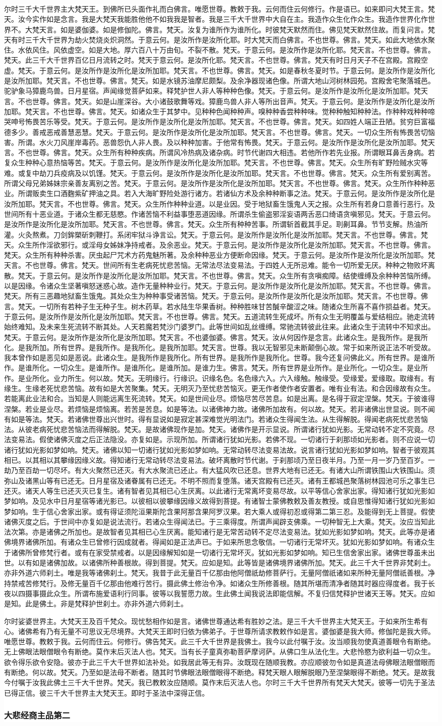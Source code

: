 尔时三千大千世界主大梵天王。到佛所已头面作礼而白佛言。唯愿世尊。教敕于我。云何而住云何修行。作是语已。如来即问大梵王言。梵天。汝今实作如是念言。我是大梵天我能胜他他不如我我是智者。我是三千大千世界中大自在主。我造作众生化作众生。我造作世界化作世界不。大梵天言。如是婆伽婆。如是修伽陀。佛言。梵天。汝复为谁所作为谁所化。时彼梵天默然而住。佛见梵天默然住故。而复问言。梵天有时三千大千世界为劫火焚烧炎炽洞然。于意云何。是汝所作是汝所化耶。时大梵天而白佛言。不也世尊。佛言。梵天。如此大地依水聚住。水依风住。风依虚空。如是大地。厚六百八十万由旬。不裂不散。梵天。于意云何。是汝所作是汝所化耶。梵天言。不也世尊。佛言。梵天。此三千大千世界百亿日月流转之时。梵天于意云何。是汝所化耶。梵天言。不也世尊。佛言。梵天有时日月天子不在宫殿。宫殿空虚。梵天。于意云何。是汝所作是汝所化是汝所加耶。梵天言。不也世尊。佛言。梵天。如是春秋冬夏时节。于意云何。是汝所作是汝所化是汝所加耶。梵天言。不也世尊。佛言。梵天。如是水镜苏油摩尼颇梨。及余净器现诸色像。所谓大地山河树林园苑。宫殿舍宅聚落城邑。驼驴象马獐鹿鸟兽。日月星宿。声闻缘觉菩萨如来。释梵护世人非人等种种色像。梵天。于意云何。是汝所作是汝所化是汝所加耶。梵天言。不也世尊。佛言。梵天。如是山崖深谷。大小诸鼓歌舞等戏。獐鹿鸟兽人非人等所出音声。梵天。于意云何。是汝所作是汝所化是汝所加耶。梵天言。不也世尊。佛言。梵天。如诸众生于其梦中。见种种色闻种种声。嗅种种香尝种种味。觉种种触知种种法。作种种戏种种啼哭呻号怖畏苦乐等受。梵天。于意云何。是汝所作是汝所化是汝所加耶。梵天言。不也世尊。佛言。梵天。如四姓人端正丑陋。贫穷巨富福德多少。善戒恶戒善慧恶慧。梵天。于意云何。是汝所作是汝所化是汝所加耶。梵天言。不也世尊。佛言。梵天。一切众生所有怖畏苦切恼害。所谓。水火刀风崖岸毒药。恶兽怨仇人非人畏。及以种种加害。于他常有怖畏。梵天。于意云何。是汝所作是汝所化是汝所加耶。梵天言。不也世尊。佛言。梵天。众生所有种种疾病。所谓风冷热病及诸杂病。时节代谢四大相违。若他所作若先业报。所谓眼耳鼻舌身病。若复众生种种心意热恼等苦。梵天。于意云何。是汝所作是汝所化是汝所加耶。梵天言。不也世尊。佛言。梵天。众生所有旷野险贼水灾等难。或复中劫刀兵疫病及以饥馑。梵天。于意云何。是汝所作是汝所化是汝所加耶。梵天言。不也世尊。佛言。梵天。众生所有爱别离苦。所谓父母兄弟姊妹宗亲善友离别之苦。梵天。于意云何。是汝所作是汝所化是汝所加耶。梵天言。不也世尊。佛言。梵天。众生所作种种恶业。所谓贩卖生口酒麴紫矿押油之具。若入大海旷野险处游行诸方。若诸仙方术及余种种断事之法。梵天。于意云何。是汝所作是汝所化是汝所加耶。梵天言。不也世尊。佛言。梵天。众生所作种种业道。以是业因。受于地狱畜生饿鬼人天之报。众生所有若身口意善行恶行。及世间所有十恶业道。于诸众生都无慈愍。作诸苦恼不利益事堕恶道因缘。所谓杀生偷盗邪淫妄语两舌恶口绮语贪嗔邪见。梵天。于意云何。是汝所作是汝所化是汝所加耶。梵天言。不也世尊。佛言。梵天。众生所有种种苦事。所谓斩首截其手足。刵劓耳鼻。节节支解。热油所灌。火灸熬煮。刀剑鉾槊斫刺鞭打。系闭牢狱斗诤言讼。梵天。于意云何。是汝所作是汝所化是汝所加耶。梵天言。不也世尊。佛言。梵天。众生所作淫欲邪行。或淫母女姊妹净持戒者。及余恶业。梵天。于意云何。是汝所作是汝所化是汝所加耶。梵天言。不也世尊。佛言。梵天。众生所有种种杀害。厌虫起尸咒术方药鬼魅所著。及余种种恶业方便断命因缘。梵天。于意云何。是汝所作是汝所化是汝所加耶。梵天言。不也世尊。佛言。梵天。世间所有生老病死忧悲苦恼。无常法尽法变易法。于四姓人无所忌难。能令一切所爱无厌。种种之物败坏离散。梵天。于意云何。是汝所作是汝所化是汝所加耶。梵天言。不也世尊。佛言。梵天。众生所有贪嗔痴障。结使缠缚及余种种苦恼所缚。以是因缘。令诸众生坚著嗔怒迷惑心故。造作无量种种业行。梵天。于意云何。是汝所作是汝所化是汝所加耶。梵天言。不也世尊。佛言。梵天。所有三恶趣地狱畜生饿鬼。其处众生为种种事受诸苦恼。梵天。于意云何。是汝所作是汝所化是汝所加耶。梵天言。不也世尊。佛言。梵天。一切所有若种子生无种子生。树木药草。若水陆生华果香树。种种胜味甘苦醎辛酸涩之味。随诸众生所喜不喜作损益者。梵天。于意云何。是汝所作是汝所化是汝所加耶。梵天言。不也世尊。佛言。梵天。五道流转生死成坏。所有众生无明覆盖与爱结相应。驰走流转始终难知。及未来生死流转不断其处。人天若魔若梵沙门婆罗门。此等世间如乱丝缠缚。常驰流转彼此往来。此诸众生于流转中不知求出。梵天。于意云何。是汝所作是汝所化是汝所加耶。梵天言。不也婆伽婆。佛言。梵天。汝从何因作是念言。此诸众生。是我所作。是我所化。是我所加。所有世界。是我所作。是我所化。是我所加耶。梵天言。世尊。我以无智邪见未断颠倒心故。常于如来所说正法不听受故。我本曾作如是恶见如是恶说。此诸众生。是我所作是我所化。所有世界。是我所作是我所化。世尊。我今还复问佛此义。所有世界。是谁所作。是谁所化。一切众生。是谁所作。是谁所化。是谁所加。是谁力生。佛言。梵天。所有世界是业所作。是业所化。一切众生。是业所作。是业所化。业力所生。何以故。梵天。无明缘行。行缘识。识缘名色。名色缘六入。六入缘触。触缘受。受缘爱。爱缘取。取缘有。有缘生。生缘老死忧悲苦恼。故有如是大苦聚集。梵天。无明灭乃至忧悲苦恼灭。更无作者使作者安置者。唯有业有法。和合因缘故有众生。若能离此业法和合。当知是人则能远离生死流转。梵天。如是世间业尽。烦恼尽苦尽苦息。如是出离。是名得于寂定涅槃。梵天。于彼谁得涅槃。若业是业尽。若烦恼是烦恼离。若苦是苦息。如是等法。以诸佛神力故。诸佛所加故有。何以故。梵天。若非诸佛出世显说。则不闻有如是等法。梵天。若诸佛世尊出兴世时。得有显说如是寂定甚深难觉光明法门。若诸众生得闻生法。从生得解脱。得闻老病死忧悲苦恼法。从彼老病死忧悲苦恼法而得解脱。梵天。是故诸佛现作是加。梵天。诸佛作是开示显说。所谓诸行犹如光影。无常动转不定不究竟。尽法变易法。假使诸佛灭度之后正法隐没。亦复如是。示现所加。所谓诸行犹如光影。若佛不现。一切诸行于刹那顷如光影者。则不应说一切诸行犹如光影如梦如响。梵天。诸佛以知一切诸行犹如光影如梦如响。无常动转尽法变易法故。说言诸行犹如光影如梦如响。智者于彼观其相已。以其相以其攀缘因缘义故。得知诸行无常动转尽法变易法。破坏离散时节代谢。于刹那顷乃至日夜半月。乃至一月一岁乃至百岁。一劫乃至百劫一切尽坏。有大火聚然已还灭。有大水聚流已还止。有大猛风吹已还息。世界大地有已还无。有诸大山所谓铁围山大铁围山。须弥山及诸黑山等有已还无。日月星宿及诸眷属有已还无。不明不照而复堕落。诸天宫殿有已还灭。诸有王都城邑聚落树林园池可乐之事生已还灭。诸天人等生已还灭灭已复生。诸有智者见其相已心生厌离。以此诸行无常离坏变易尽故。以平等信心舍家出家。得知诸行犹如光影如梦如响。及见水中日月星宿等诸光影已。以彼相以彼攀缘因缘义故得到菩提。有诸智士蒙佛教敕及善友教授。或自思惟得知诸行犹如光影如梦如响。生于信心舍家出家。或有得证须陀洹果斯陀含果阿那含果阿罗汉果。若大乘人或得初忍或得第二第三忍。及能得到无上菩提。假使诸佛灭度之后。于世间中亦复如是说法流行。若诸众生得闻法已。于三乘得度。所谓声闻辟支佛乘。一切种智无上大乘。梵天。汝应当知此法次第。亦是诸佛之所加也。是故智者见其相已心生厌离。能知诸行是无常苦动转不定尽法变易法。犹如光影如梦如响。梵天。此等亦是诸佛境界诸佛所加。有诸众生已曾修行因成就者。得闻如是正法声已。于如来所思念敬信。一切诸行无常坏灭。犹如光影如梦如响。有诸众生于诸佛所曾修梵行者。或有在家受禁戒者。以是因缘解知如是一切诸行无常坏灭。犹如光影如梦如响。知已生信舍家出家。诸佛世尊虽未出世。以有如是诸佛加故。以诸佛所种善根故。得到菩提。梵天。应如是知。此等皆是诸佛境界诸佛所加。梵天。此三千大千世界非梵刹土。亦非外道六师刹土。唯是我等诸佛刹土。梵天。我昔于此无量百千亿那由他阿僧祇劫修菩萨行。无量阿僧祇诸如来所种无量阿僧祇善根。净持禁戒苦修梵行。及修无量百千亿那由他难行苦行。摄此佛土修治令净。如诸众生所修善根。随其所堪而清净者随其时器应得度者。我于长夜以四摄事摄此众生。所谓布施爱语利行同事。彼等以我誓愿力故。生此佛土闻我说法即能信解。不复归信梵释护世诸天王等。梵天。应如是知。此是佛土。非是梵释护世刹土。亦非外道六师刹土。  

尔时娑婆世界主。大梵天王及百千梵众。现忧愁相作如是言。诸佛世尊通达希有胜妙之法。是三千大千世界主大梵天王。于如来所生希有心。诸佛希有乃有无量不可思议无尽境界。大梵天王即时归依为佛弟子。于世尊所请求教敕作如是言。婆伽婆是我大师。修伽陀是我大师。唯愿世尊。教敕于我。云何而住云。何修行。佛告梵天。此三千大千世界是我佛土。我今以此付嘱于汝。汝当顺我勿使真道善眼令有断绝。无上佛眼法眼僧眼令有断绝。莫作末后灭法人也。梵天。当有长子童真弥勒菩萨摩诃萨。从佛口生从法化生。大悲怜愍为欲利益一切众生。欲令得乐欲令安隐。彼亦于此三千大千世界如法补处。如我居此等无有异。汝既现在随顺我教。亦应顺彼勿令如是真道法母佛眼法眼僧眼而有断绝。何以故。梵天。乃至如是法母不断者。随其时节佛眼法眼僧眼得不断绝。释梵天眼人眼解脱眼乃至涅槃眼得不断绝。梵天。是故我今付嘱于汝我此佛土三千大千世界。梵天。我已教敕汝应随顺。莫作末后灭法人也。尔时三千大千世界所有梵天大梵天。彼等一切先于圣法已得正信。彼三千大千世界主大梵天王。即时于圣法中深得正信。  

### 大悲经商主品第二
